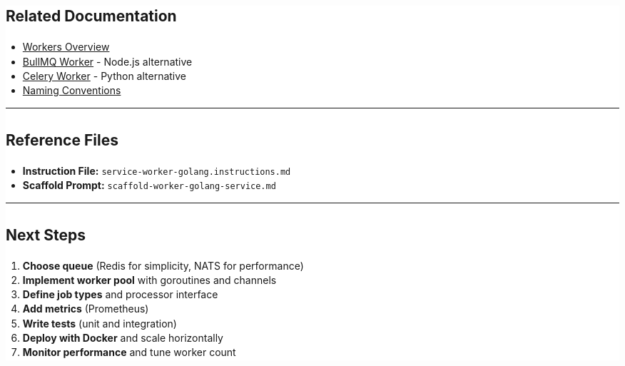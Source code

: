 ## Related Documentation

- [Workers Overview](./README.md)
- [BullMQ Worker](./bullmq.md) - Node.js alternative
- [Celery Worker](./celery.md) - Python alternative
- [Naming Conventions](../NAMING-CONVENTIONS.md)

---

## Reference Files

- **Instruction File:** `service-worker-golang.instructions.md`
- **Scaffold Prompt:** `scaffold-worker-golang-service.md`

---

## Next Steps

1. **Choose queue** (Redis for simplicity, NATS for performance)
2. **Implement worker pool** with goroutines and channels
3. **Define job types** and processor interface
4. **Add metrics** (Prometheus)
5. **Write tests** (unit and integration)
6. **Deploy with Docker** and scale horizontally
7. **Monitor performance** and tune worker count

